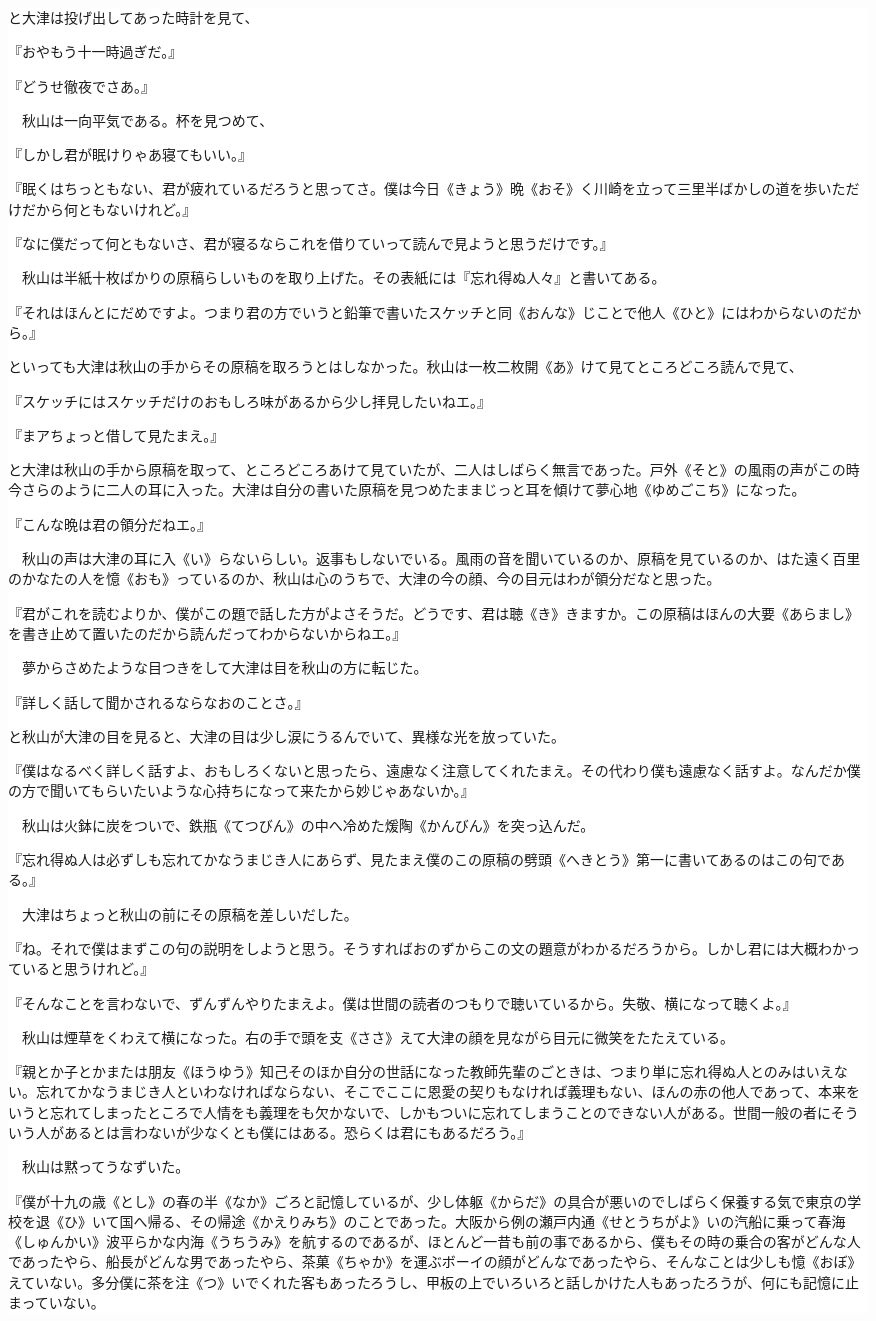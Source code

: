 と大津は投げ出してあった時計を見て、

『おやもう十一時過ぎだ。』

『どうせ徹夜でさあ。』

　秋山は一向平気である。杯を見つめて、

『しかし君が眠けりゃあ寝てもいい。』

『眠くはちっともない、君が疲れているだろうと思ってさ。僕は今日《きょう》晩《おそ》く川崎を立って三里半ばかしの道を歩いただけだから何ともないけれど。』

『なに僕だって何ともないさ、君が寝るならこれを借りていって読んで見ようと思うだけです。』

　秋山は半紙十枚ばかりの原稿らしいものを取り上げた。その表紙には『忘れ得ぬ人々』と書いてある。

『それはほんとにだめですよ。つまり君の方でいうと鉛筆で書いたスケッチと同《おんな》じことで他人《ひと》にはわからないのだから。』

といっても大津は秋山の手からその原稿を取ろうとはしなかった。秋山は一枚二枚開《あ》けて見てところどころ読んで見て、

『スケッチにはスケッチだけのおもしろ味があるから少し拝見したいねエ。』

『まアちょっと借して見たまえ。』

と大津は秋山の手から原稿を取って、ところどころあけて見ていたが、二人はしばらく無言であった。戸外《そと》の風雨の声がこの時今さらのように二人の耳に入った。大津は自分の書いた原稿を見つめたままじっと耳を傾けて夢心地《ゆめごこち》になった。

『こんな晩は君の領分だねエ。』

　秋山の声は大津の耳に入《い》らないらしい。返事もしないでいる。風雨の音を聞いているのか、原稿を見ているのか、はた遠く百里のかなたの人を憶《おも》っているのか、秋山は心のうちで、大津の今の顔、今の目元はわが領分だなと思った。

『君がこれを読むよりか、僕がこの題で話した方がよさそうだ。どうです、君は聴《き》きますか。この原稿はほんの大要《あらまし》を書き止めて置いたのだから読んだってわからないからねエ。』

　夢からさめたような目つきをして大津は目を秋山の方に転じた。

『詳しく話して聞かされるならなおのことさ。』

と秋山が大津の目を見ると、大津の目は少し涙にうるんでいて、異様な光を放っていた。

『僕はなるべく詳しく話すよ、おもしろくないと思ったら、遠慮なく注意してくれたまえ。その代わり僕も遠慮なく話すよ。なんだか僕の方で聞いてもらいたいような心持ちになって来たから妙じゃあないか。』

　秋山は火鉢に炭をついで、鉄瓶《てつびん》の中へ冷めた煖陶《かんびん》を突っ込んだ。

『忘れ得ぬ人は必ずしも忘れてかなうまじき人にあらず、見たまえ僕のこの原稿の劈頭《へきとう》第一に書いてあるのはこの句である。』

　大津はちょっと秋山の前にその原稿を差しいだした。

『ね。それで僕はまずこの句の説明をしようと思う。そうすればおのずからこの文の題意がわかるだろうから。しかし君には大概わかっていると思うけれど。』

『そんなことを言わないで、ずんずんやりたまえよ。僕は世間の読者のつもりで聴いているから。失敬、横になって聴くよ。』

　秋山は煙草をくわえて横になった。右の手で頭を支《ささ》えて大津の顔を見ながら目元に微笑をたたえている。

『親とか子とかまたは朋友《ほうゆう》知己そのほか自分の世話になった教師先輩のごときは、つまり単に忘れ得ぬ人とのみはいえない。忘れてかなうまじき人といわなければならない、そこでここに恩愛の契りもなければ義理もない、ほんの赤の他人であって、本来をいうと忘れてしまったところで人情をも義理をも欠かないで、しかもついに忘れてしまうことのできない人がある。世間一般の者にそういう人があるとは言わないが少なくとも僕にはある。恐らくは君にもあるだろう。』

　秋山は黙ってうなずいた。

『僕が十九の歳《とし》の春の半《なか》ごろと記憶しているが、少し体躯《からだ》の具合が悪いのでしばらく保養する気で東京の学校を退《ひ》いて国へ帰る、その帰途《かえりみち》のことであった。大阪から例の瀬戸内通《せとうちがよ》いの汽船に乗って春海《しゅんかい》波平らかな内海《うちうみ》を航するのであるが、ほとんど一昔も前の事であるから、僕もその時の乗合の客がどんな人であったやら、船長がどんな男であったやら、茶菓《ちゃか》を運ぶボーイの顔がどんなであったやら、そんなことは少しも憶《おぼ》えていない。多分僕に茶を注《つ》いでくれた客もあったろうし、甲板の上でいろいろと話しかけた人もあったろうが、何にも記憶に止まっていない。
